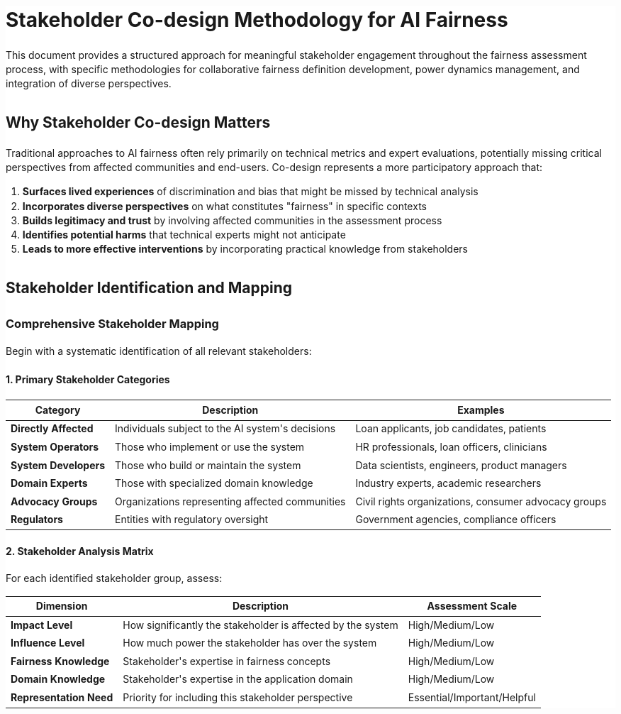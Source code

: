 # Stakeholder Co-design Methodology for AI Fairness

This document provides a structured approach for meaningful stakeholder engagement throughout the fairness assessment process, with specific methodologies for collaborative fairness definition development, power dynamics management, and integration of diverse perspectives.

## Why Stakeholder Co-design Matters

Traditional approaches to AI fairness often rely primarily on technical metrics and expert evaluations, potentially missing critical perspectives from affected communities and end-users. Co-design represents a more participatory approach that:

1. **Surfaces lived experiences** of discrimination and bias that might be missed by technical analysis
2. **Incorporates diverse perspectives** on what constitutes "fairness" in specific contexts
3. **Builds legitimacy and trust** by involving affected communities in the assessment process
4. **Identifies potential harms** that technical experts might not anticipate
5. **Leads to more effective interventions** by incorporating practical knowledge from stakeholders

## Stakeholder Identification and Mapping

### Comprehensive Stakeholder Mapping

Begin with a systematic identification of all relevant stakeholders:

#### 1. Primary Stakeholder Categories

| Category | Description | Examples |
|----------|-------------|----------|
| **Directly Affected** | Individuals subject to the AI system's decisions | Loan applicants, job candidates, patients |
| **System Operators** | Those who implement or use the system | HR professionals, loan officers, clinicians |
| **System Developers** | Those who build or maintain the system | Data scientists, engineers, product managers |
| **Domain Experts** | Those with specialized domain knowledge | Industry experts, academic researchers |
| **Advocacy Groups** | Organizations representing affected communities | Civil rights organizations, consumer advocacy groups |
| **Regulators** | Entities with regulatory oversight | Government agencies, compliance officers |

#### 2. Stakeholder Analysis Matrix

For each identified stakeholder group, assess:

| Dimension | Description | Assessment Scale |
|-----------|-------------|------------------|
| **Impact Level** | How significantly the stakeholder is affected by the system | High/Medium/Low |
| **Influence Level** | How much power the stakeholder has over the system | High/Medium/Low |
| **Fairness Knowledge** | Stakeholder's expertise in fairness concepts | High/Medium/Low |
| **Domain Knowledge** | Stakeholder's expertise in the application domain | High/Medium/Low |
| **Representation Need** | Priority for including this stakeholder perspective | Essential/Important/Helpful |
